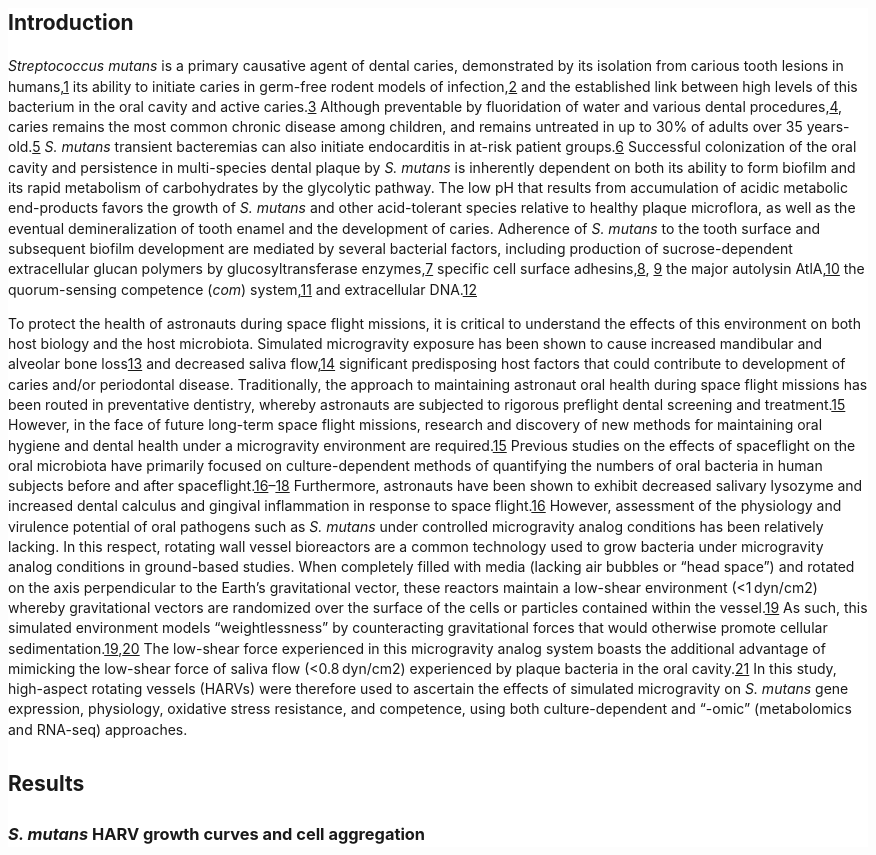## Introduction

_Streptococcus mutans_ is a primary causative agent of dental caries, demonstrated by its isolation from carious tooth lesions in humans,[1](#CR1) its ability to initiate caries in germ-free rodent models of infection,[2](#CR2) and the established link between high levels of this bacterium in the oral cavity and active caries.[3](#CR3) Although preventable by fluoridation of water and various dental procedures,[4](#CR4), caries remains the most common chronic disease among children, and remains untreated in up to 30% of adults over 35 years-old.[5](#CR5) _S. mutans_ transient bacteremias can also initiate endocarditis in at-risk patient groups.[6](#CR6) Successful colonization of the oral cavity and persistence in multi-species dental plaque by _S. mutans_ is inherently dependent on both its ability to form biofilm and its rapid metabolism of carbohydrates by the glycolytic pathway. The low pH that results from accumulation of acidic metabolic end-products favors the growth of _S. mutans_ and other acid-tolerant species relative to healthy plaque microflora, as well as the eventual demineralization of tooth enamel and the development of caries. Adherence of _S. mutans_ to the tooth surface and subsequent biofilm development are mediated by several bacterial factors, including production of sucrose-dependent extracellular glucan polymers by glucosyltransferase enzymes,[7](#CR7) specific cell surface adhesins,[8](#CR8), [9](#CR9) the major autolysin AtlA,[10](#CR10) the quorum-sensing competence (_com_) system,[11](#CR11) and extracellular DNA.[12](#CR12)

To protect the health of astronauts during space flight missions, it is critical to understand the effects of this environment on both host biology and the host microbiota. Simulated microgravity exposure has been shown to cause increased mandibular and alveolar bone loss[13](#CR13) and decreased saliva flow,[14](#CR14) significant predisposing host factors that could contribute to development of caries and/or periodontal disease. Traditionally, the approach to maintaining astronaut oral health during space flight missions has been routed in preventative dentistry, whereby astronauts are subjected to rigorous preflight dental screening and treatment.[15](#CR15) However, in the face of future long-term space flight missions, research and discovery of new methods for maintaining oral hygiene and dental health under a microgravity environment are required.[15](#CR15) Previous studies on the effects of spaceflight on the oral microbiota have primarily focused on culture-dependent methods of quantifying the numbers of oral bacteria in human subjects before and after spaceflight.[16](#CR16)–[18](#CR18) Furthermore, astronauts have been shown to exhibit decreased salivary lysozyme and increased dental calculus and gingival inflammation in response to space flight.[16](#CR16) However, assessment of the physiology and virulence potential of oral pathogens such as _S. mutans_ under controlled microgravity analog conditions has been relatively lacking. In this respect, rotating wall vessel bioreactors are a common technology used to grow bacteria under microgravity analog conditions in ground-based studies. When completely filled with media (lacking air bubbles or “head space”) and rotated on the axis perpendicular to the Earth’s gravitational vector, these reactors maintain a low-shear environment (<1 dyn/cm2) whereby gravitational vectors are randomized over the surface of the cells or particles contained within the vessel.[19](#CR19) As such, this simulated environment models “weightlessness” by counteracting gravitational forces that would otherwise promote cellular sedimentation.[19](#CR19),[20](#CR20) The low-shear force experienced in this microgravity analog system boasts the additional advantage of mimicking the low-shear force of saliva flow (<0.8 dyn/cm2) experienced by plaque bacteria in the oral cavity.[21](#CR21) In this study, high-aspect rotating vessels (HARVs) were therefore used to ascertain the effects of simulated microgravity on _S. mutans_ gene expression, physiology, oxidative stress resistance, and competence, using both culture-dependent and “-omic” (metabolomics and RNA-seq) approaches.

## Results

### _S. mutans_ HARV growth curves and cell aggregation
